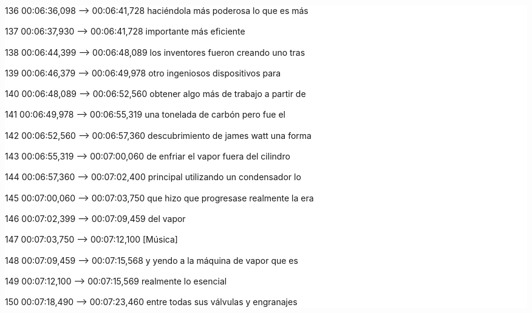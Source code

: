 136
00:06:36,098 --> 00:06:41,728
haciéndola más poderosa lo que es más

137
00:06:37,930 --> 00:06:41,728
importante más eficiente

138
00:06:44,399 --> 00:06:48,089
los inventores fueron creando uno tras

139
00:06:46,379 --> 00:06:49,978
otro ingeniosos dispositivos para

140
00:06:48,089 --> 00:06:52,560
obtener algo más de trabajo a partir de

141
00:06:49,978 --> 00:06:55,319
una tonelada de carbón pero fue el

142
00:06:52,560 --> 00:06:57,360
descubrimiento de james watt una forma

143
00:06:55,319 --> 00:07:00,060
de enfriar el vapor fuera del cilindro

144
00:06:57,360 --> 00:07:02,400
principal utilizando un condensador lo

145
00:07:00,060 --> 00:07:03,750
que hizo que progresase realmente la era

146
00:07:02,399 --> 00:07:09,459
del vapor

147
00:07:03,750 --> 00:07:12,100
[Música]

148
00:07:09,459 --> 00:07:15,568
y yendo a la máquina de vapor que es

149
00:07:12,100 --> 00:07:15,569
realmente lo esencial

150
00:07:18,490 --> 00:07:23,460
entre todas sus válvulas y engranajes
